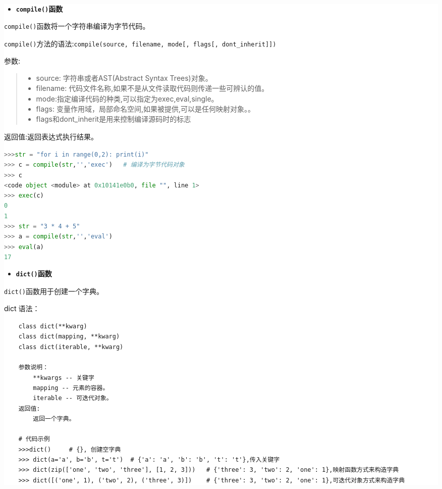 
* **`compile()`函数**

`compile()`函数将一个字符串编译为字节代码。

`compile()`方法的语法:`compile(source, filename, mode[, flags[, dont_inherit]])`

参数:
> * source: 字符串或者AST(Abstract Syntax Trees)对象。
> * filename: 代码文件名称,如果不是从文件读取代码则传递一些可辨认的值。
> * mode:指定编译代码的种类,可以指定为exec,eval,single。
> * flags: 变量作用域，局部命名空间,如果被提供,可以是任何映射对象。。
> * flags和dont_inherit是用来控制编译源码时的标志

返回值:返回表达式执行结果。

```python
>>>str = "for i in range(0,2): print(i)" 
>>> c = compile(str,'','exec')   # 编译为字节代码对象 
>>> c
<code object <module> at 0x10141e0b0, file "", line 1>
>>> exec(c)
0
1
>>> str = "3 * 4 + 5"
>>> a = compile(str,'','eval')
>>> eval(a)
17
```


* **`dict()`函数**

`dict()`函数用于创建一个字典。

dict 语法：
```
    class dict(**kwarg)
    class dict(mapping, **kwarg)
    class dict(iterable, **kwarg)

    参数说明：
        **kwargs -- 关键字
        mapping -- 元素的容器。
        iterable -- 可迭代对象。
    返回值:
        返回一个字典。

    # 代码示例
    >>>dict()     # {}, 创建空字典
    >>> dict(a='a', b='b', t='t')  # {'a': 'a', 'b': 'b', 't': 't'},传入关键字
    >>> dict(zip(['one', 'two', 'three'], [1, 2, 3]))   # {'three': 3, 'two': 2, 'one': 1},映射函数方式来构造字典
    >>> dict([('one', 1), ('two', 2), ('three', 3)])    # {'three': 3, 'two': 2, 'one': 1},可迭代对象方式来构造字典
```
